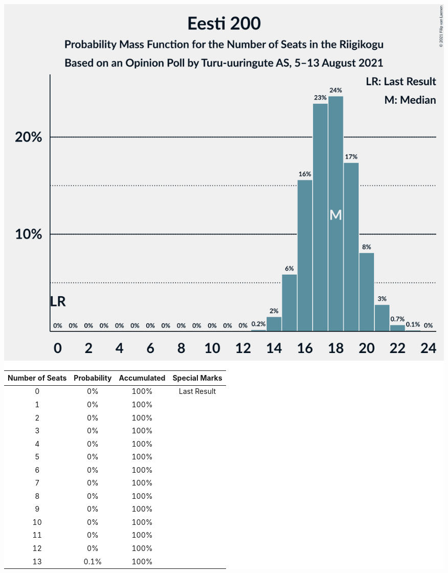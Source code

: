 ![Graph with seats probability mass function not yet produced](2021-08-13-Turu-uuringuteAS-seats-pmf-eesti200.png "Seats Probability Mass Function")

| Number of Seats | Probability | Accumulated | Special Marks |
|:---------------:|:-----------:|:-----------:|:-------------:|
| 0 | 0% | 100% | Last Result |
| 1 | 0% | 100% |  |
| 2 | 0% | 100% |  |
| 3 | 0% | 100% |  |
| 4 | 0% | 100% |  |
| 5 | 0% | 100% |  |
| 6 | 0% | 100% |  |
| 7 | 0% | 100% |  |
| 8 | 0% | 100% |  |
| 9 | 0% | 100% |  |
| 10 | 0% | 100% |  |
| 11 | 0% | 100% |  |
| 12 | 0% | 100% |  |
| 13 | 0.1% | 100% |  |